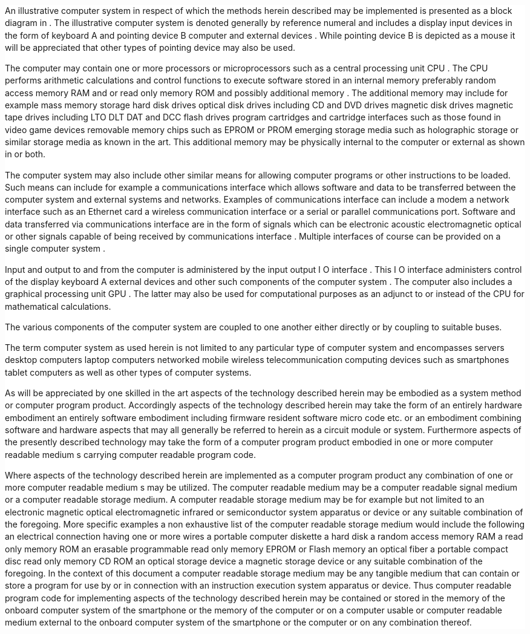 An illustrative computer system in respect of which the methods herein described may be implemented is presented as a block diagram in . The illustrative computer system is denoted generally by reference numeral and includes a display input devices in the form of keyboard A and pointing device B computer and external devices . While pointing device B is depicted as a mouse it will be appreciated that other types of pointing device may also be used.

The computer may contain one or more processors or microprocessors such as a central processing unit CPU . The CPU performs arithmetic calculations and control functions to execute software stored in an internal memory preferably random access memory RAM and or read only memory ROM and possibly additional memory . The additional memory may include for example mass memory storage hard disk drives optical disk drives including CD and DVD drives magnetic disk drives magnetic tape drives including LTO DLT DAT and DCC flash drives program cartridges and cartridge interfaces such as those found in video game devices removable memory chips such as EPROM or PROM emerging storage media such as holographic storage or similar storage media as known in the art. This additional memory may be physically internal to the computer or external as shown in or both.

The computer system may also include other similar means for allowing computer programs or other instructions to be loaded. Such means can include for example a communications interface which allows software and data to be transferred between the computer system and external systems and networks. Examples of communications interface can include a modem a network interface such as an Ethernet card a wireless communication interface or a serial or parallel communications port. Software and data transferred via communications interface are in the form of signals which can be electronic acoustic electromagnetic optical or other signals capable of being received by communications interface . Multiple interfaces of course can be provided on a single computer system .

Input and output to and from the computer is administered by the input output I O interface . This I O interface administers control of the display keyboard A external devices and other such components of the computer system . The computer also includes a graphical processing unit GPU . The latter may also be used for computational purposes as an adjunct to or instead of the CPU for mathematical calculations.

The various components of the computer system are coupled to one another either directly or by coupling to suitable buses.

The term computer system as used herein is not limited to any particular type of computer system and encompasses servers desktop computers laptop computers networked mobile wireless telecommunication computing devices such as smartphones tablet computers as well as other types of computer systems.

As will be appreciated by one skilled in the art aspects of the technology described herein may be embodied as a system method or computer program product. Accordingly aspects of the technology described herein may take the form of an entirely hardware embodiment an entirely software embodiment including firmware resident software micro code etc. or an embodiment combining software and hardware aspects that may all generally be referred to herein as a circuit module or system. Furthermore aspects of the presently described technology may take the form of a computer program product embodied in one or more computer readable medium s carrying computer readable program code.

Where aspects of the technology described herein are implemented as a computer program product any combination of one or more computer readable medium s may be utilized. The computer readable medium may be a computer readable signal medium or a computer readable storage medium. A computer readable storage medium may be for example but not limited to an electronic magnetic optical electromagnetic infrared or semiconductor system apparatus or device or any suitable combination of the foregoing. More specific examples a non exhaustive list of the computer readable storage medium would include the following an electrical connection having one or more wires a portable computer diskette a hard disk a random access memory RAM a read only memory ROM an erasable programmable read only memory EPROM or Flash memory an optical fiber a portable compact disc read only memory CD ROM an optical storage device a magnetic storage device or any suitable combination of the foregoing. In the context of this document a computer readable storage medium may be any tangible medium that can contain or store a program for use by or in connection with an instruction execution system apparatus or device. Thus computer readable program code for implementing aspects of the technology described herein may be contained or stored in the memory of the onboard computer system of the smartphone or the memory of the computer or on a computer usable or computer readable medium external to the onboard computer system of the smartphone or the computer or on any combination thereof.
